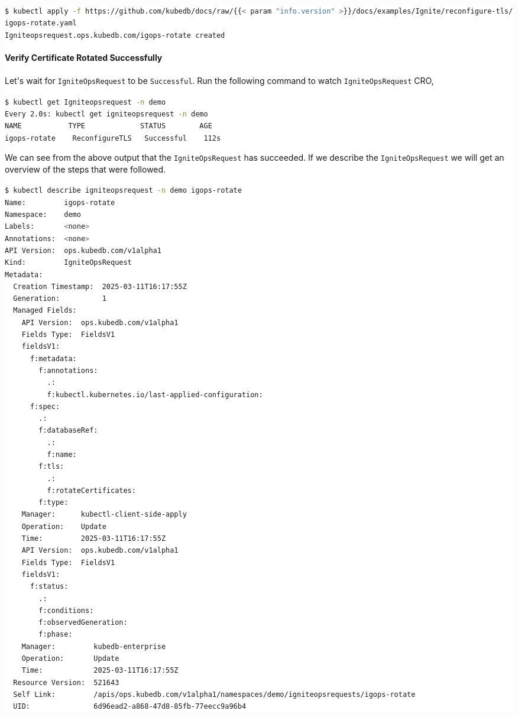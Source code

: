 ```bash
$ kubectl apply -f https://github.com/kubedb/docs/raw/{{< param "info.version" >}}/docs/examples/Ignite/reconfigure-tls/igops-rotate.yaml
Igniteopsrequest.ops.kubedb.com/igops-rotate created
```

#### Verify Certificate Rotated Successfully

Let's wait for `IgniteOpsRequest` to be `Successful`.  Run the following command to watch `IgniteOpsRequest` CRO,

```bash
$ kubectl get Igniteopsrequest -n demo
Every 2.0s: kubectl get igniteopsrequest -n demo
NAME           TYPE             STATUS        AGE
igops-rotate    ReconfigureTLS   Successful    112s
```

We can see from the above output that the `IgniteOpsRequest` has succeeded. If we describe the `IgniteOpsRequest` we will get an overview of the steps that were followed.

```bash
$ kubectl describe igniteopsrequest -n demo igops-rotate
Name:         igops-rotate
Namespace:    demo
Labels:       <none>
Annotations:  <none>
API Version:  ops.kubedb.com/v1alpha1
Kind:         IgniteOpsRequest
Metadata:
  Creation Timestamp:  2025-03-11T16:17:55Z
  Generation:          1
  Managed Fields:
    API Version:  ops.kubedb.com/v1alpha1
    Fields Type:  FieldsV1
    fieldsV1:
      f:metadata:
        f:annotations:
          .:
          f:kubectl.kubernetes.io/last-applied-configuration:
      f:spec:
        .:
        f:databaseRef:
          .:
          f:name:
        f:tls:
          .:
          f:rotateCertificates:
        f:type:
    Manager:      kubectl-client-side-apply
    Operation:    Update
    Time:         2025-03-11T16:17:55Z
    API Version:  ops.kubedb.com/v1alpha1
    Fields Type:  FieldsV1
    fieldsV1:
      f:status:
        .:
        f:conditions:
        f:observedGeneration:
        f:phase:
    Manager:         kubedb-enterprise
    Operation:       Update
    Time:            2025-03-11T16:17:55Z
  Resource Version:  521643
  Self Link:         /apis/ops.kubedb.com/v1alpha1/namespaces/demo/igniteopsrequests/igops-rotate
  UID:               6d96ead2-a868-47d8-85fb-77eecc9a96b4
```
